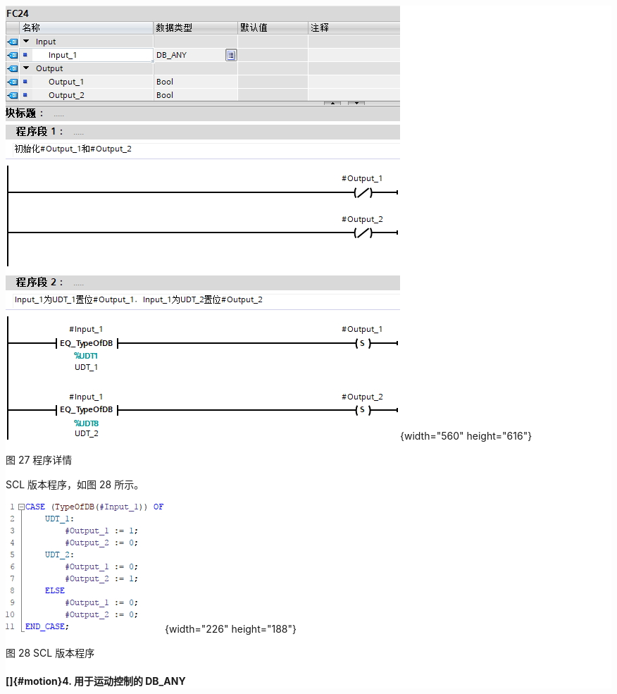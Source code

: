 ![](images/8-27.jpg){width="560" height="616"}

图 27 程序详情

SCL 版本程序，如图 28 所示。

![](images/8-28.jpg){width="226" height="188"}

图 28 SCL 版本程序

#### []{#motion}4. 用于运动控制的 DB_ANY
